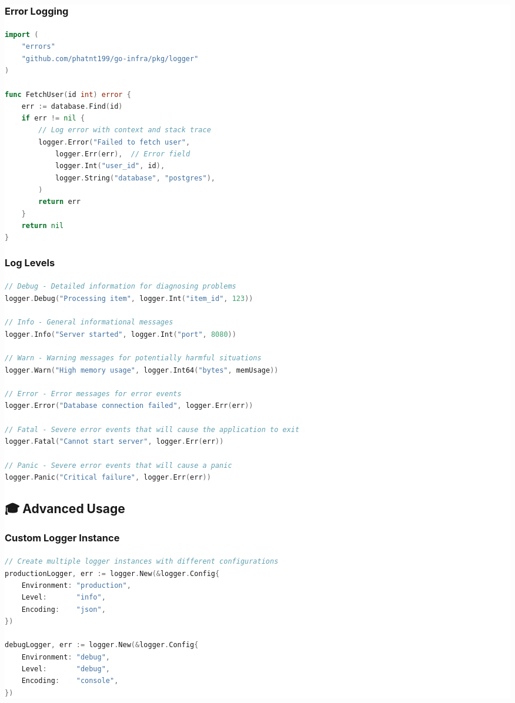 
### Error Logging

```go
import (
    "errors"
    "github.com/phatnt199/go-infra/pkg/logger"
)

func FetchUser(id int) error {
    err := database.Find(id)
    if err != nil {
        // Log error with context and stack trace
        logger.Error("Failed to fetch user",
            logger.Err(err),  // Error field
            logger.Int("user_id", id),
            logger.String("database", "postgres"),
        )
        return err
    }
    return nil
}
```

### Log Levels

```go
// Debug - Detailed information for diagnosing problems
logger.Debug("Processing item", logger.Int("item_id", 123))

// Info - General informational messages
logger.Info("Server started", logger.Int("port", 8080))

// Warn - Warning messages for potentially harmful situations
logger.Warn("High memory usage", logger.Int64("bytes", memUsage))

// Error - Error messages for error events
logger.Error("Database connection failed", logger.Err(err))

// Fatal - Severe error events that will cause the application to exit
logger.Fatal("Cannot start server", logger.Err(err))

// Panic - Severe error events that will cause a panic
logger.Panic("Critical failure", logger.Err(err))
```

## 🎓 Advanced Usage

### Custom Logger Instance

```go
// Create multiple logger instances with different configurations
productionLogger, err := logger.New(&logger.Config{
    Environment: "production",
    Level:       "info",
    Encoding:    "json",
})

debugLogger, err := logger.New(&logger.Config{
    Environment: "debug",
    Level:       "debug",
    Encoding:    "console",
})
```
